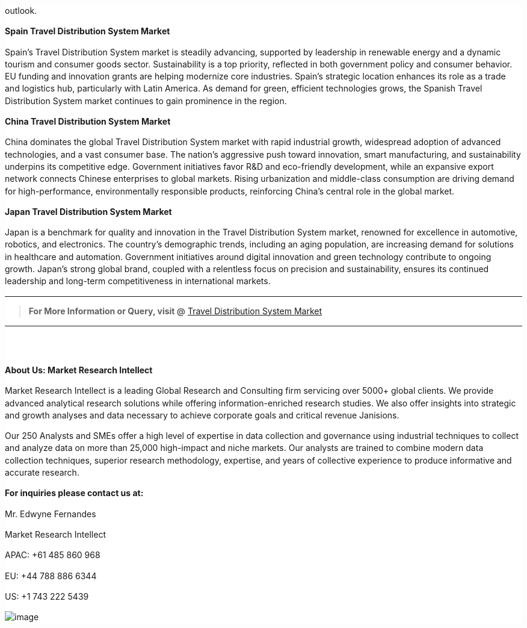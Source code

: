outlook.</p><p class="" data-start="4424" data-end="4975"><strong data-start="4424" data-end="4445">Spain Travel Distribution System Market</strong></p><p class="" data-start="4424" data-end="4975">Spain&rsquo;s Travel Distribution System market is steadily advancing, supported by leadership in renewable energy and a dynamic tourism and consumer goods sector. Sustainability is a top priority, reflected in both government policy and consumer behavior. EU funding and innovation grants are helping modernize core industries. Spain&rsquo;s strategic location enhances its role as a trade and logistics hub, particularly with Latin America. As demand for green, efficient technologies grows, the Spanish Travel Distribution System market continues to gain prominence in the region.</p><p class="" data-start="4977" data-end="5589"><strong data-start="4977" data-end="4998">China Travel Distribution System Market</strong></p><p class="" data-start="4977" data-end="5589">China dominates the global Travel Distribution System market with rapid industrial growth, widespread adoption of advanced technologies, and a vast consumer base. The nation&rsquo;s aggressive push toward innovation, smart manufacturing, and sustainability underpins its competitive edge. Government initiatives favor R&amp;D and eco-friendly development, while an expansive export network connects Chinese enterprises to global markets. Rising urbanization and middle-class consumption are driving demand for high-performance, environmentally responsible products, reinforcing China&rsquo;s central role in the global market.</p><p class="" data-start="5591" data-end="6162"><strong data-start="5591" data-end="5612">Japan Travel Distribution System Market</strong></p><p class="" data-start="5591" data-end="6162">Japan is a benchmark for quality and innovation in the Travel Distribution System market, renowned for excellence in automotive, robotics, and electronics. The country&rsquo;s demographic trends, including an aging population, are increasing demand for solutions in healthcare and automation. Government initiatives around digital innovation and green technology contribute to ongoing growth. Japan&rsquo;s strong global brand, coupled with a relentless focus on precision and sustainability, ensures its continued leadership and long-term competitiveness in international markets.</p><hr /><blockquote><p><span class="font-[700]"><strong>For More Information or Query, visit&nbsp;@</strong>&nbsp;</span><span class="font-[700]"><a href="https://www.marketresearchintellect.com/product/travel-distribution-system-market/?utm_source=Linkedin&utm_medium=027" target="_blank" data-tracking-control-name="article-ssr-frontend-pulse_little-text-block" data-tracking-will-navigate="" data-test-link="">Travel Distribution System Market</a></span></p></blockquote><hr /><h3>&nbsp;</h3><p><strong><span class="font-[700]">About Us: Market Research Intellect</span></strong></p><p><span class="">Market Research Intellect is a leading Global Research and Consulting firm servicing over 5000+ global clients. We provide advanced analytical research solutions while offering information-enriched research studies.&nbsp;</span>We also offer insights into strategic and growth analyses and data necessary to achieve corporate goals and critical revenue Janisions.</p><p><span class="">Our 250 Analysts and SMEs offer a high level of expertise in data collection and governance using industrial techniques to collect and analyze data on more than 25,000 high-impact and niche markets. Our analysts are trained to combine modern data collection techniques, superior research methodology, expertise, and years of collective experience to produce informative and accurate research.</span></p><p><strong>For inquiries please contact us at:</strong></p><p>Mr. Edwyne Fernandes</p><p>Market Research Intellect</p><p>APAC: +61 485 860 968</p><p>EU: +44 788 886 6344</p><p>US: +1 743 222 5439</p>
![image](https://github.com/user-attachments/assets/f1d60664-21d8-4916-8f51-47904e7889c3)
